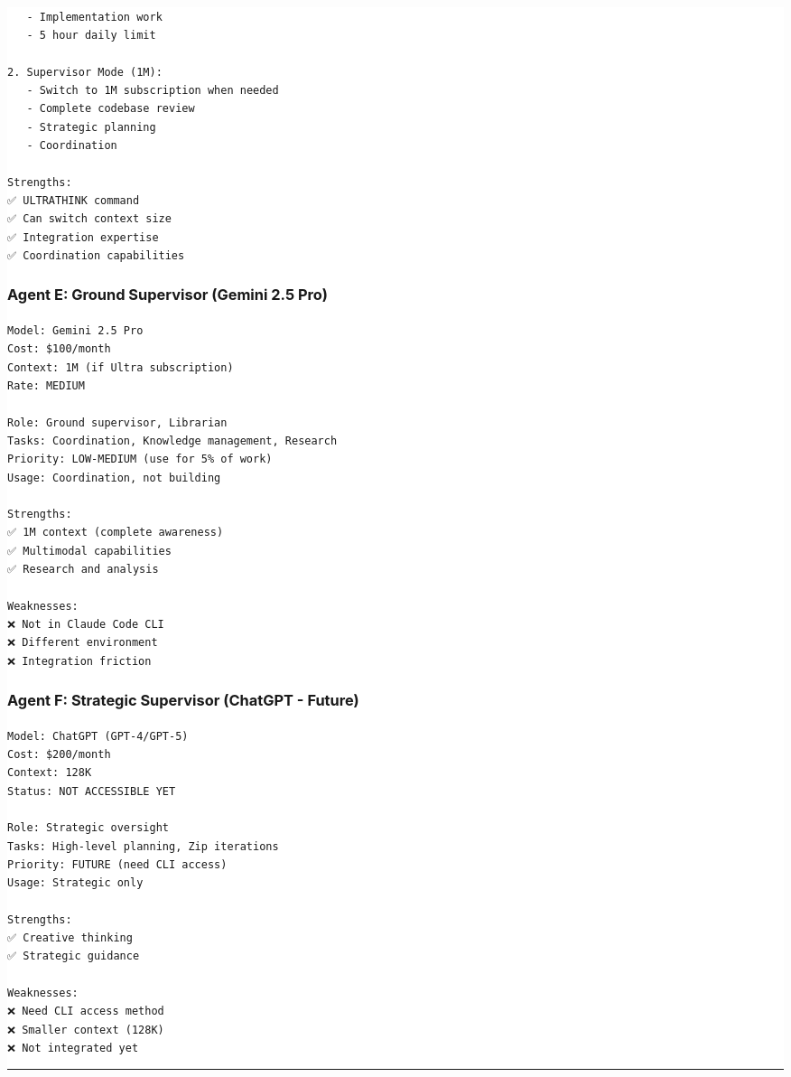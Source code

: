 ```
   - Implementation work
   - 5 hour daily limit

2. Supervisor Mode (1M):
   - Switch to 1M subscription when needed
   - Complete codebase review
   - Strategic planning
   - Coordination

Strengths:
✅ ULTRATHINK command
✅ Can switch context size
✅ Integration expertise
✅ Coordination capabilities
```

### **Agent E: Ground Supervisor** (Gemini 2.5 Pro)
```
Model: Gemini 2.5 Pro
Cost: $100/month
Context: 1M (if Ultra subscription)
Rate: MEDIUM

Role: Ground supervisor, Librarian
Tasks: Coordination, Knowledge management, Research
Priority: LOW-MEDIUM (use for 5% of work)
Usage: Coordination, not building

Strengths:
✅ 1M context (complete awareness)
✅ Multimodal capabilities
✅ Research and analysis

Weaknesses:
❌ Not in Claude Code CLI
❌ Different environment
❌ Integration friction
```

### **Agent F: Strategic Supervisor** (ChatGPT - Future)
```
Model: ChatGPT (GPT-4/GPT-5)
Cost: $200/month
Context: 128K
Status: NOT ACCESSIBLE YET

Role: Strategic oversight
Tasks: High-level planning, Zip iterations
Priority: FUTURE (need CLI access)
Usage: Strategic only

Strengths:
✅ Creative thinking
✅ Strategic guidance

Weaknesses:
❌ Need CLI access method
❌ Smaller context (128K)
❌ Not integrated yet
```

---